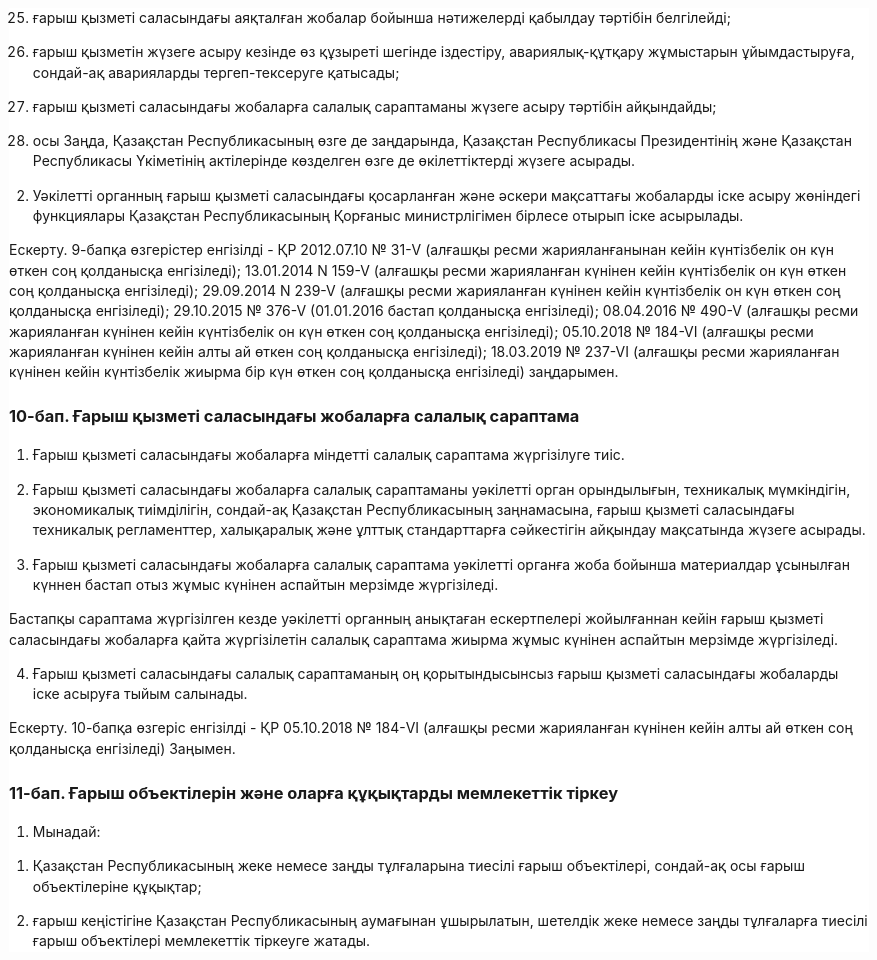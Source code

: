 25) ғарыш қызметі саласындағы аяқталған жобалар бойынша нәтижелерді қабылдау тәртібін белгілейді;

26) ғарыш қызметін жүзеге асыру кезінде өз құзыреті шегінде іздестіру, авариялық-құтқару жұмыстарын ұйымдастыруға, сондай-ақ аварияларды тергеп-тексеруге қатысады;

27) ғарыш қызметі саласындағы жобаларға салалық сараптаманы жүзеге асыру тәртібін айқындайды;

28) осы Заңда, Қазақстан Республикасының өзге де заңдарында, Қазақстан Республикасы Президентінің және Қазақстан Республикасы Үкіметінің актілерінде көзделген өзге де өкілеттіктерді жүзеге асырады.

2. Уәкілетті органның ғарыш қызметі саласындағы қосарланған және әскери мақсаттағы жобаларды іске асыру жөніндегі функциялары Қазақстан Республикасының Қорғаныс министрлігімен бірлесе отырып іске асырылады.

Ескерту. 9-бапқа өзгерістер енгізілді - ҚР 2012.07.10 № 31-V (алғашқы ресми жарияланғанынан кейін күнтізбелік он күн өткен соң қолданысқа енгізіледі); 13.01.2014 N 159-V (алғашқы ресми жарияланған күнінен кейін күнтізбелік он күн өткен соң қолданысқа енгізіледі); 29.09.2014 N 239-V (алғашқы ресми жарияланған күнінен кейiн күнтiзбелiк он күн өткен соң қолданысқа енгiзiледi); 29.10.2015 № 376-V (01.01.2016 бастап қолданысқа енгізіледі); 08.04.2016 № 490-V (алғашқы ресми жарияланған күнінен кейін күнтізбелік он күн өткен соң қолданысқа енгізіледі); 05.10.2018 № 184-VI (алғашқы ресми жарияланған күнінен кейін алты ай өткен соң қолданысқа енгізіледі); 18.03.2019 № 237-VI (алғашқы ресми жарияланған күнінен кейін күнтізбелік жиырма бір күн өткен соң қолданысқа енгізіледі) заңдарымен.

### 10-бап. Ғарыш қызметі саласындағы жобаларға салалық сараптама

1. Ғарыш қызметі саласындағы жобаларға міндетті салалық сараптама жүргізілуге тиіс.

2. Ғарыш қызметi саласындағы жобаларға салалық сараптаманы уәкілетті орган орындылығын, техникалық мүмкіндігін, экономикалық тиімділігін, сондай-ақ Қазақстан Республикасының заңнамасына, ғарыш қызметi саласындағы техникалық регламенттер, халықаралық және ұлттық стандарттарға сәйкестігін айқындау мақсатында жүзеге асырады.

3. Ғарыш қызметі саласындағы жобаларға салалық сараптама уәкілетті органға жоба бойынша материалдар ұсынылған күннен бастап отыз жұмыс күнінен аспайтын мерзімде жүргізіледі.

Бастапқы сараптама жүргізілген кезде уәкілетті органның анықтаған ескертпелері жойылғаннан кейін ғарыш қызметі саласындағы жобаларға қайта жүргізілетін салалық сараптама жиырма жұмыс күнінен аспайтын мерзімде жүргізіледі.

4. Ғарыш қызметі саласындағы салалық сараптаманың оң қорытындысынсыз ғарыш қызметі саласындағы жобаларды іске асыруға тыйым салынады.

Ескерту. 10-бапқа өзгеріс енгізілді - ҚР 05.10.2018 № 184-VI (алғашқы ресми жарияланған күнінен кейін алты ай өткен соң қолданысқа енгізіледі) Заңымен.

### 11-бап. Ғарыш объектiлерiн және оларға құқықтарды мемлекеттiк тiркеу

1. Мынадай:

1) Қазақстан Республикасының жеке немесе заңды тұлғаларына тиесiлi ғарыш объектілері, сондай-ақ осы ғарыш объектiлерiне құқықтар;

2) ғарыш кеңiстiгiне Қазақстан Республикасының аумағынан ұшырылатын, шетелдік жеке немесе заңды тұлғаларға тиесiлi ғарыш объектiлерi мемлекеттiк тiркеуге жатады.
